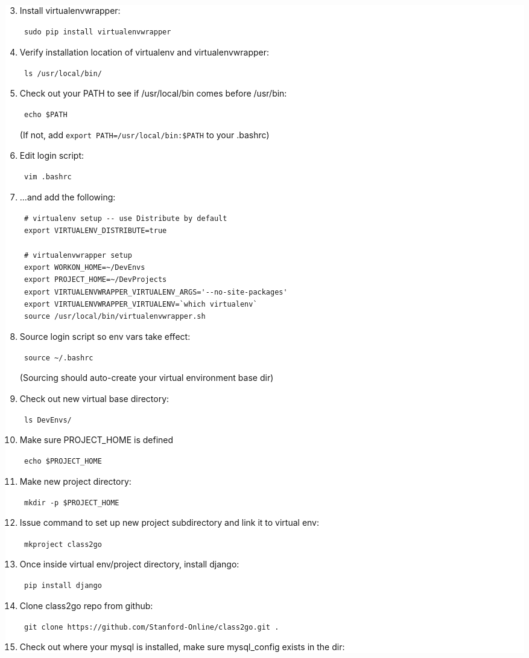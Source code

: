 3. Install virtualenvwrapper:

        sudo pip install virtualenvwrapper

3. Verify installation location of virtualenv and virtualenvwrapper:

        ls /usr/local/bin/

3. Check out your PATH to see if /usr/local/bin comes before /usr/bin:

        echo $PATH
    (If not, add `export PATH=/usr/local/bin:$PATH` to your .bashrc)

3. Edit login script:

        vim .bashrc

3. ...and add the following:

        # virtualenv setup -- use Distribute by default
        export VIRTUALENV_DISTRIBUTE=true

        # virtualenvwrapper setup
        export WORKON_HOME=~/DevEnvs
        export PROJECT_HOME=~/DevProjects
        export VIRTUALENVWRAPPER_VIRTUALENV_ARGS='--no-site-packages'
        export VIRTUALENVWRAPPER_VIRTUALENV=`which virtualenv`
        source /usr/local/bin/virtualenvwrapper.sh

3. Source login script so env vars take effect:

        source ~/.bashrc
    (Sourcing should auto-create your virtual environment base dir)

3. Check out new virtual base directory:

        ls DevEnvs/

3. Make sure PROJECT_HOME is defined

        echo $PROJECT_HOME

3. Make new project directory:

        mkdir -p $PROJECT_HOME

3. Issue command to set up new project subdirectory and link it to virtual env:

        mkproject class2go

3. Once inside virtual env/project directory, install django:

        pip install django

3. Clone class2go repo from github:

        git clone https://github.com/Stanford-Online/class2go.git .

3. Check out where your mysql is installed, make sure mysql_config exists in the dir:
